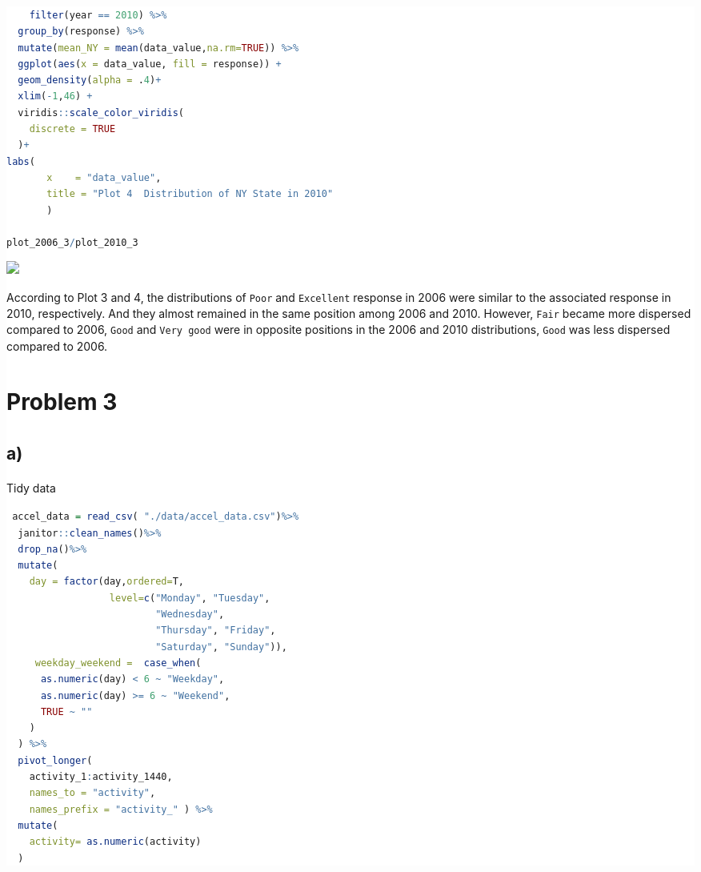``` r
    filter(year == 2010) %>% 
  group_by(response) %>% 
  mutate(mean_NY = mean(data_value,na.rm=TRUE)) %>% 
  ggplot(aes(x = data_value, fill = response)) + 
  geom_density(alpha = .4)+
  xlim(-1,46) +
  viridis::scale_color_viridis(
    discrete = TRUE
  )+
labs(
       x    = "data_value",
       title = "Plot 4  Distribution of NY State in 2010"
       )

plot_2006_3/plot_2010_3
```

![](p8105_hw3_rq2166_files/figure-gfm/unnamed-chunk-9-1.png)

According to Plot 3 and 4, the distributions of `Poor` and `Excellent`
response in 2006 were similar to the associated response in 2010,
respectively. And they almost remained in the same position among 2006
and 2010. However, `Fair` became more dispersed compared to 2006, `Good`
and `Very good` were in opposite positions in the 2006 and 2010
distributions, `Good` was less dispersed compared to 2006.

# Problem 3

## a)

Tidy data

``` r
 accel_data = read_csv( "./data/accel_data.csv")%>%
  janitor::clean_names()%>%
  drop_na()%>%
  mutate(
    day = factor(day,ordered=T,
                  level=c("Monday", "Tuesday",
                          "Wednesday", 
                          "Thursday", "Friday", 
                          "Saturday", "Sunday")),
     weekday_weekend =  case_when(
      as.numeric(day) < 6 ~ "Weekday",
      as.numeric(day) >= 6 ~ "Weekend",
      TRUE ~ ""
    )
  ) %>% 
  pivot_longer(
    activity_1:activity_1440,
    names_to = "activity",
    names_prefix = "activity_" ) %>% 
  mutate(
    activity= as.numeric(activity)
  )
```
